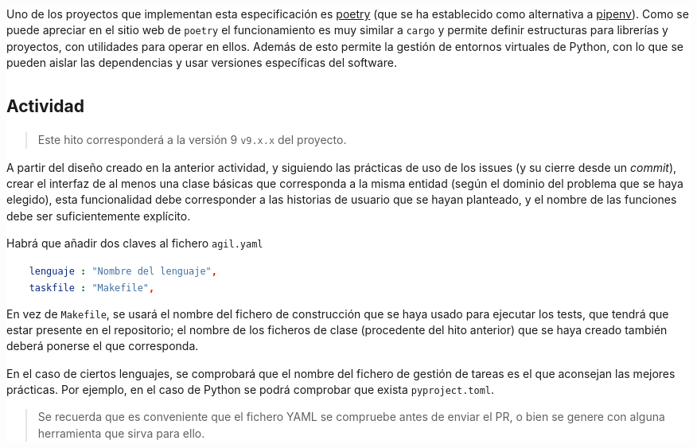 Uno de los proyectos que implementan esta especificación es [poetry](https://python-poetry.org/)
(que se ha establecido como alternativa a [pipenv](https://pipenv-es.readthedocs.io/es/latest/)). Como
se puede apreciar en el sitio web de `poetry` el funcionamiento es muy similar a `cargo` y
permite definir estructuras para librerías y proyectos, con utilidades para operar en ellos.
Además de esto permite la gestión de entornos virtuales de Python, con lo que se pueden aislar
las dependencias y usar versiones específicas del software.

## Actividad

> Este hito corresponderá a la versión 9 `v9.x.x` del proyecto.

A partir del diseño creado en la anterior actividad, y siguiendo las
prácticas de uso de los issues (y su cierre desde un *commit*), crear
el interfaz de al menos una clase básicas que corresponda a la misma entidad (según
el dominio del problema que se haya elegido), esta funcionalidad debe corresponder a las historias de usuario que se hayan planteado, y el nombre de las funciones debe ser suficientemente explícito.

Habrá que añadir dos claves al fichero `agil.yaml`

```yaml
    lenguaje : "Nombre del lenguaje",
    taskfile : "Makefile",
```

En vez de `Makefile`, se usará el nombre del fichero de construcción
que se haya usado para ejecutar los tests, que tendrá que estar
presente en el repositorio; el nombre de los ficheros de clase (procedente
del hito anterior) que se haya creado también deberá ponerse el que
corresponda.

En el caso de ciertos lenguajes, se comprobará que el nombre del
fichero de gestión de tareas es el que aconsejan las mejores
prácticas. Por ejemplo, en el caso de Python se podrá comprobar que exista `pyproject.toml`.

> Se recuerda que es conveniente que el fichero YAML se compruebe
> antes de enviar el PR, o bien se genere con alguna herramienta que
> sirva para ello.
